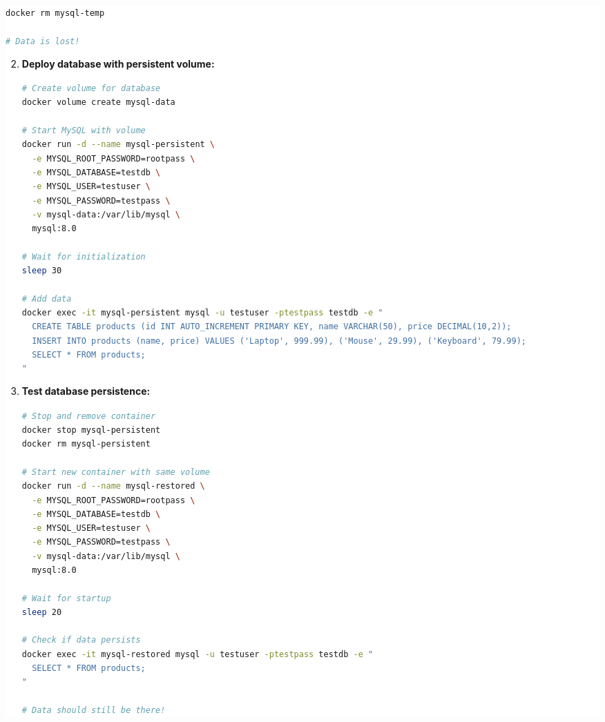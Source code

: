    ```bash
   docker rm mysql-temp

   # Data is lost!
   ```

2. **Deploy database with persistent volume:**

   ```bash
   # Create volume for database
   docker volume create mysql-data

   # Start MySQL with volume
   docker run -d --name mysql-persistent \
     -e MYSQL_ROOT_PASSWORD=rootpass \
     -e MYSQL_DATABASE=testdb \
     -e MYSQL_USER=testuser \
     -e MYSQL_PASSWORD=testpass \
     -v mysql-data:/var/lib/mysql \
     mysql:8.0

   # Wait for initialization
   sleep 30

   # Add data
   docker exec -it mysql-persistent mysql -u testuser -ptestpass testdb -e "
     CREATE TABLE products (id INT AUTO_INCREMENT PRIMARY KEY, name VARCHAR(50), price DECIMAL(10,2));
     INSERT INTO products (name, price) VALUES ('Laptop', 999.99), ('Mouse', 29.99), ('Keyboard', 79.99);
     SELECT * FROM products;
   "
   ```

3. **Test database persistence:**

   ```bash
   # Stop and remove container
   docker stop mysql-persistent
   docker rm mysql-persistent

   # Start new container with same volume
   docker run -d --name mysql-restored \
     -e MYSQL_ROOT_PASSWORD=rootpass \
     -e MYSQL_DATABASE=testdb \
     -e MYSQL_USER=testuser \
     -e MYSQL_PASSWORD=testpass \
     -v mysql-data:/var/lib/mysql \
     mysql:8.0

   # Wait for startup
   sleep 20

   # Check if data persists
   docker exec -it mysql-restored mysql -u testuser -ptestpass testdb -e "
     SELECT * FROM products;
   "

   # Data should still be there!
   ```
